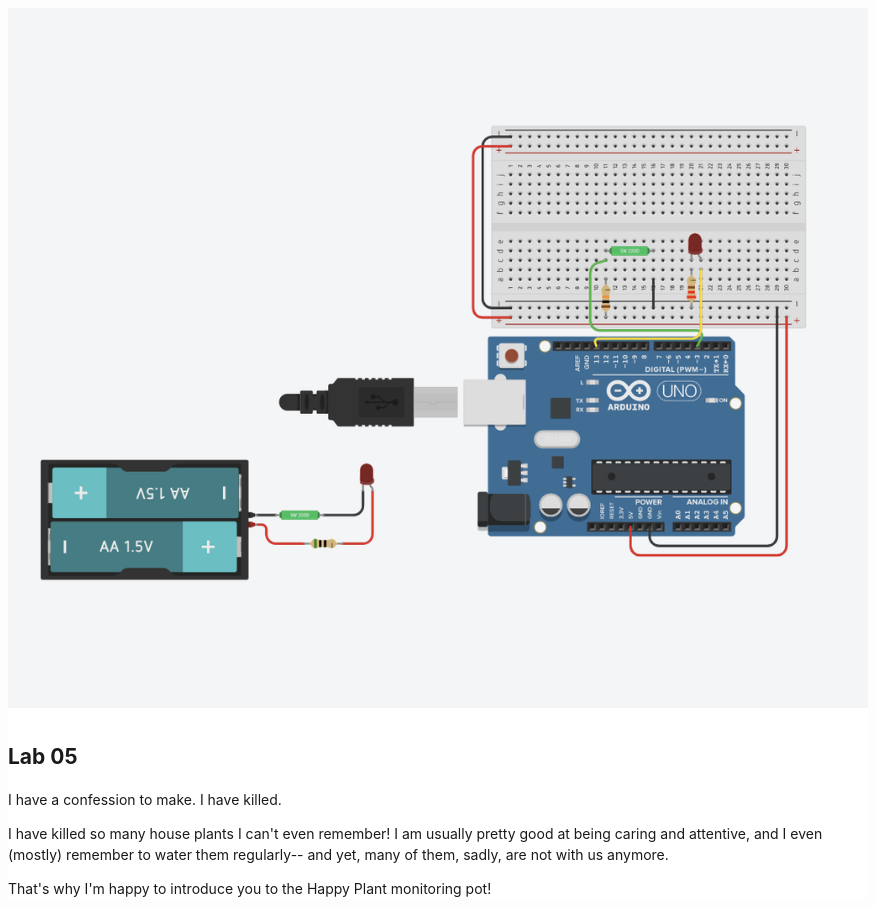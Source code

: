 ![Tinkercad screenshot of a tilt switch connected directly to an LED and 2 AA batteries, and another one connected to an Arduino to control a LED on the same circuit](https://github.com/orsolyasz/PComp-Fall-2021/blob/main/Week%2002/Tilt-Switch-Tinker.png)


## Lab 05 

I have a confession to make. I have killed.

I have killed so many house plants I can't even remember! I am usually pretty good at being caring and attentive, and I even (mostly) remember to water them regularly-- and yet, many of them, sadly, are not with us anymore.

That's why I'm happy to introduce you to the Happy Plant monitoring pot! 
